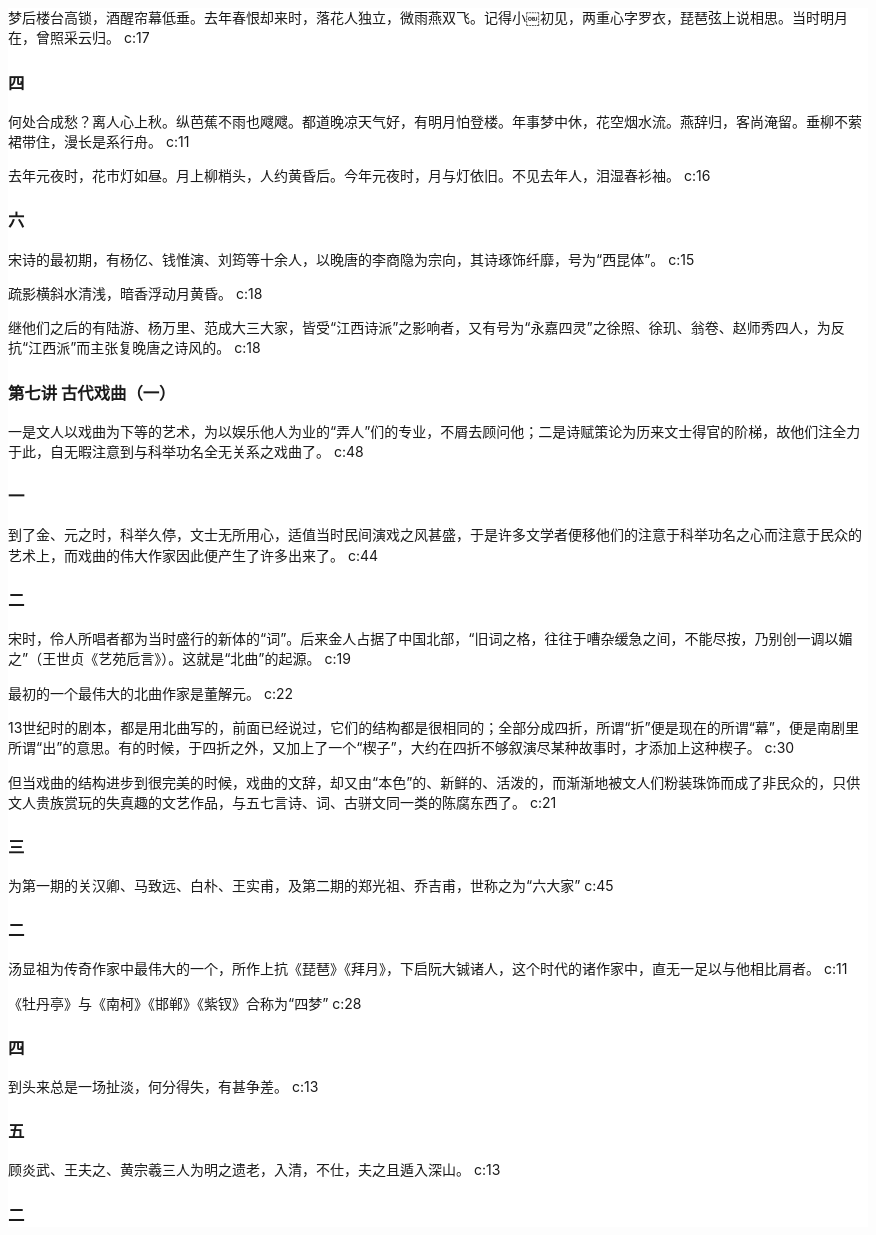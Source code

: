 梦后楼台高锁，酒醒帘幕低垂。去年春恨却来时，落花人独立，微雨燕双飞。记得小￼初见，两重心字罗衣，琵琶弦上说相思。当时明月在，曾照采云归。
 c:17

### 四

何处合成愁？离人心上秋。纵芭蕉不雨也飕飕。都道晚凉天气好，有明月怕登楼。年事梦中休，花空烟水流。燕辞归，客尚淹留。垂柳不萦裙带住，漫长是系行舟。 c:11

去年元夜时，花市灯如昼。月上柳梢头，人约黄昏后。今年元夜时，月与灯依旧。不见去年人，泪湿春衫袖。 c:16

### 六

宋诗的最初期，有杨亿、钱惟演、刘筠等十余人，以晚唐的李商隐为宗向，其诗琢饰纤靡，号为“西昆体”。 c:15

疏影横斜水清浅，暗香浮动月黄昏。 c:18

继他们之后的有陆游、杨万里、范成大三大家，皆受“江西诗派”之影响者，又有号为“永嘉四灵”之徐照、徐玑、翁卷、赵师秀四人，为反抗“江西派”而主张复晚唐之诗风的。 c:18

### 第七讲 古代戏曲（一）

一是文人以戏曲为下等的艺术，为以娱乐他人为业的“弄人”们的专业，不屑去顾问他；二是诗赋策论为历来文士得官的阶梯，故他们注全力于此，自无暇注意到与科举功名全无关系之戏曲了。 c:48

### 一

到了金、元之时，科举久停，文士无所用心，适值当时民间演戏之风甚盛，于是许多文学者便移他们的注意于科举功名之心而注意于民众的艺术上，而戏曲的伟大作家因此便产生了许多出来了。 c:44

### 二

宋时，伶人所唱者都为当时盛行的新体的“词”。后来金人占据了中国北部，“旧词之格，往往于嘈杂缓急之间，不能尽按，乃别创一调以媚之”（王世贞《艺苑卮言》）。这就是“北曲”的起源。 c:19

最初的一个最伟大的北曲作家是董解元。 c:22

13世纪时的剧本，都是用北曲写的，前面已经说过，它们的结构都是很相同的；全部分成四折，所谓“折”便是现在的所谓“幕”，便是南剧里所谓“出”的意思。有的时候，于四折之外，又加上了一个“楔子”，大约在四折不够叙演尽某种故事时，才添加上这种楔子。 c:30

但当戏曲的结构进步到很完美的时候，戏曲的文辞，却又由“本色”的、新鲜的、活泼的，而渐渐地被文人们粉装珠饰而成了非民众的，只供文人贵族赏玩的失真趣的文艺作品，与五七言诗、词、古骈文同一类的陈腐东西了。 c:21

### 三

为第一期的关汉卿、马致远、白朴、王实甫，及第二期的郑光祖、乔吉甫，世称之为“六大家” c:45

### 二

汤显祖为传奇作家中最伟大的一个，所作上抗《琵琶》《拜月》，下启阮大铖诸人，这个时代的诸作家中，直无一足以与他相比肩者。 c:11

《牡丹亭》与《南柯》《邯郸》《紫钗》合称为“四梦” c:28

### 四

到头来总是一场扯淡，何分得失，有甚争差。 c:13

### 五

顾炎武、王夫之、黄宗羲三人为明之遗老，入清，不仕，夫之且遁入深山。 c:13

### 二
